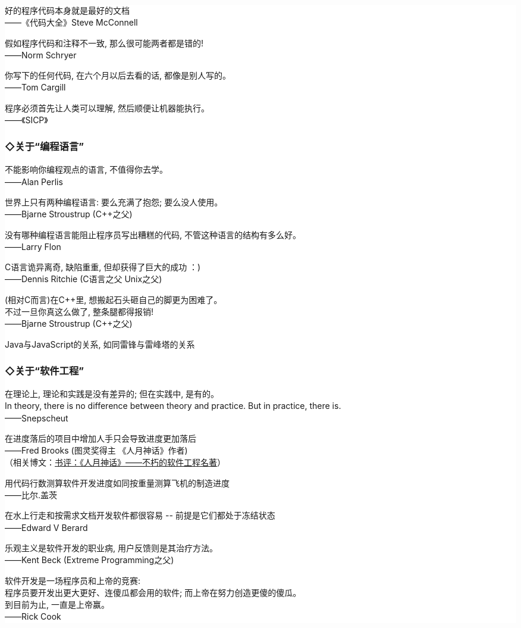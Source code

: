  好的程序代码本身就是最好的文档  
 ——《代码大全》Steve McConnell  
   
 假如程序代码和注释不一致, 那么很可能两者都是错的!  
 ——Norm Schryer  
   
 你写下的任何代码, 在六个月以后去看的话, 都像是别人写的。  
 ——Tom Cargill  
   
 程序必须首先让人类可以理解, 然后顺便让机器能执行。  
 ——《SICP》  
   
 ### ◇关于“编程语言”

  
 不能影响你编程观点的语言, 不值得你去学。  
 ——Alan Perlis  
   
 世界上只有两种编程语言: 要么充满了抱怨; 要么没人使用。  
 ——Bjarne Stroustrup (C++之父)  
   
 没有哪种编程语言能阻止程序员写出糟糕的代码, 不管这种语言的结构有多么好。  
 ——Larry Flon  
   
 C语言诡异离奇, 缺陷重重, 但却获得了巨大的成功 ：)  
 ——Dennis Ritchie (C语言之父 Unix之父)  
   
 (相对C而言)在C++里, 想搬起石头砸自己的脚更为困难了。  
 不过一旦你真这么做了, 整条腿都得报销!  
 ——Bjarne Stroustrup (C++之父)  
   
 Java与JavaScript的关系, 如同雷锋与雷峰塔的关系  
   
 ### ◇关于“软件工程”

  
 在理论上, 理论和实践是没有差异的; 但在实践中, 是有的。  
 In theory, there is no difference between theory and practice. But in practice, there is.  
 ——Snepscheut  
   
 在进度落后的项目中增加人手只会导致进度更加落后  
 ——Fred Brooks (图灵奖得主 《人月神话》作者)  
 （相关博文：[书评：《人月神话》——不朽的软件工程名著](http://program-think.blogspot.com/2009/03/book-review-mythical-man-month.html)）  
   
 用代码行数测算软件开发进度如同按重量测算飞机的制造进度  
 ——比尔.盖茨  
   
 在水上行走和按需求文档开发软件都很容易 -- 前提是它们都处于冻结状态  
 ——Edward V Berard  
   
 乐观主义是软件开发的职业病, 用户反馈则是其治疗方法。  
 ——Kent Beck (Extreme Programming之父)  
   
 软件开发是一场程序员和上帝的竞赛:  
 程序员要开发出更大更好、连傻瓜都会用的软件; 而上帝在努力创造更傻的傻瓜。  
 到目前为止, 一直是上帝赢。  
 ——Rick Cook  
   